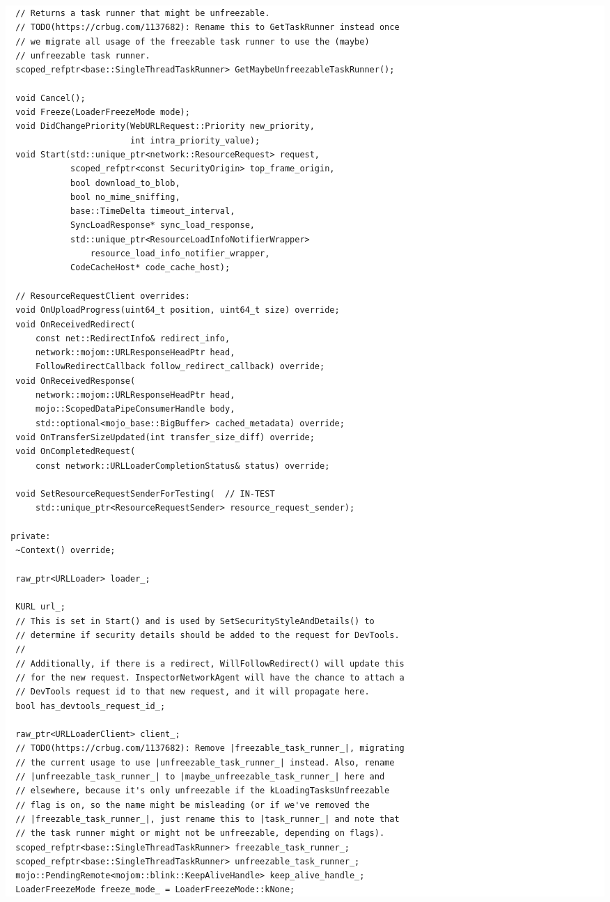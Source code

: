 ```
  // Returns a task runner that might be unfreezable.
  // TODO(https://crbug.com/1137682): Rename this to GetTaskRunner instead once
  // we migrate all usage of the freezable task runner to use the (maybe)
  // unfreezable task runner.
  scoped_refptr<base::SingleThreadTaskRunner> GetMaybeUnfreezableTaskRunner();

  void Cancel();
  void Freeze(LoaderFreezeMode mode);
  void DidChangePriority(WebURLRequest::Priority new_priority,
                         int intra_priority_value);
  void Start(std::unique_ptr<network::ResourceRequest> request,
             scoped_refptr<const SecurityOrigin> top_frame_origin,
             bool download_to_blob,
             bool no_mime_sniffing,
             base::TimeDelta timeout_interval,
             SyncLoadResponse* sync_load_response,
             std::unique_ptr<ResourceLoadInfoNotifierWrapper>
                 resource_load_info_notifier_wrapper,
             CodeCacheHost* code_cache_host);

  // ResourceRequestClient overrides:
  void OnUploadProgress(uint64_t position, uint64_t size) override;
  void OnReceivedRedirect(
      const net::RedirectInfo& redirect_info,
      network::mojom::URLResponseHeadPtr head,
      FollowRedirectCallback follow_redirect_callback) override;
  void OnReceivedResponse(
      network::mojom::URLResponseHeadPtr head,
      mojo::ScopedDataPipeConsumerHandle body,
      std::optional<mojo_base::BigBuffer> cached_metadata) override;
  void OnTransferSizeUpdated(int transfer_size_diff) override;
  void OnCompletedRequest(
      const network::URLLoaderCompletionStatus& status) override;

  void SetResourceRequestSenderForTesting(  // IN-TEST
      std::unique_ptr<ResourceRequestSender> resource_request_sender);

 private:
  ~Context() override;

  raw_ptr<URLLoader> loader_;

  KURL url_;
  // This is set in Start() and is used by SetSecurityStyleAndDetails() to
  // determine if security details should be added to the request for DevTools.
  //
  // Additionally, if there is a redirect, WillFollowRedirect() will update this
  // for the new request. InspectorNetworkAgent will have the chance to attach a
  // DevTools request id to that new request, and it will propagate here.
  bool has_devtools_request_id_;

  raw_ptr<URLLoaderClient> client_;
  // TODO(https://crbug.com/1137682): Remove |freezable_task_runner_|, migrating
  // the current usage to use |unfreezable_task_runner_| instead. Also, rename
  // |unfreezable_task_runner_| to |maybe_unfreezable_task_runner_| here and
  // elsewhere, because it's only unfreezable if the kLoadingTasksUnfreezable
  // flag is on, so the name might be misleading (or if we've removed the
  // |freezable_task_runner_|, just rename this to |task_runner_| and note that
  // the task runner might or might not be unfreezable, depending on flags).
  scoped_refptr<base::SingleThreadTaskRunner> freezable_task_runner_;
  scoped_refptr<base::SingleThreadTaskRunner> unfreezable_task_runner_;
  mojo::PendingRemote<mojom::blink::KeepAliveHandle> keep_alive_handle_;
  LoaderFreezeMode freeze_mode_ = LoaderFreezeMode::kNone;
```
